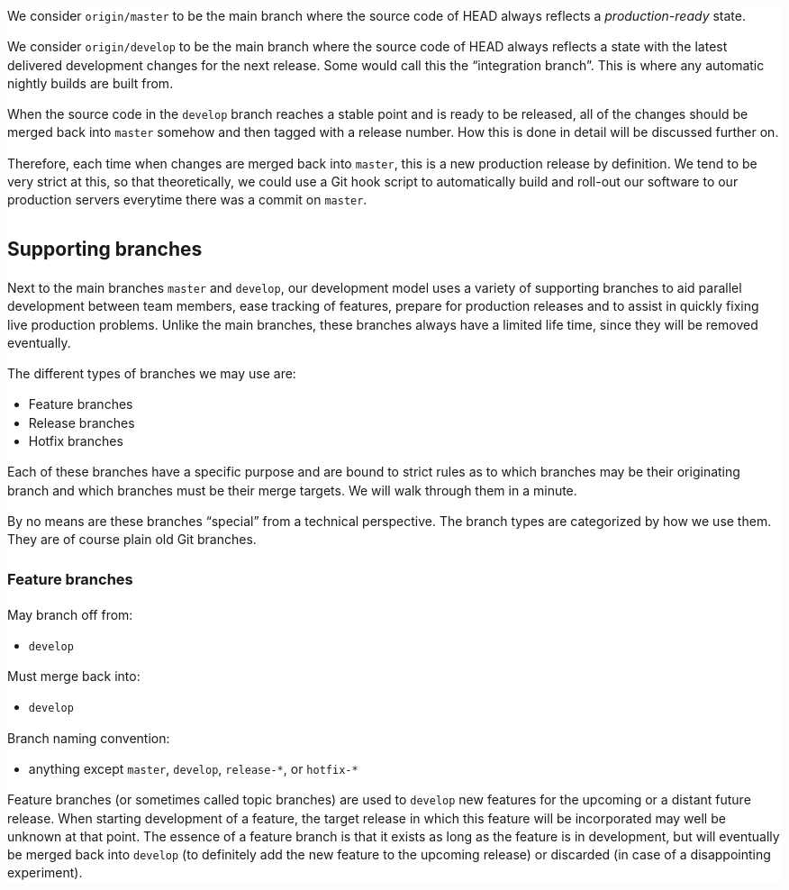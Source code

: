 We consider `origin/master` to be the main branch where the source code of HEAD always reflects a *production-ready* state.

We consider `origin/develop` to be the main branch where the source code of HEAD always reflects a state with the latest delivered development changes for the next release. Some would call this the “integration branch”. This is where any automatic nightly builds are built from.

When the source code in the `develop` branch reaches a stable point and is ready to be released, all of the changes should be merged back into `master` somehow and then tagged with a release number. How this is done in detail will be discussed further on.

Therefore, each time when changes are merged back into `master`, this is a new production release by definition. We tend to be very strict at this, so that theoretically, we could use a Git hook script to automatically build and roll-out our software to our production servers everytime there was a commit on `master`.

## Supporting branches
Next to the main branches `master` and `develop`, our development model uses a variety of supporting branches to aid parallel development between team members, ease tracking of features, prepare for production releases and to assist in quickly fixing live production problems. Unlike the main branches, these branches always have a limited life time, since they will be removed eventually.

The different types of branches we may use are:
* Feature branches
* Release branches
* Hotfix branches

Each of these branches have a specific purpose and are bound to strict rules as to which branches may be their originating branch and which branches must be their merge targets. We will walk through them in a minute.

By no means are these branches “special” from a technical perspective. The branch types are categorized by how we use them. They are of course plain old Git branches.

### Feature branches

May branch off from:
- `develop`

Must merge back into:
- `develop`

Branch naming convention:
- anything except `master`, `develop`, `release-*`, or `hotfix-*`

Feature branches (or sometimes called topic branches) are used to `develop` new features for the upcoming or a distant future release. When starting development of a feature, the target release in which this feature will be incorporated may well be unknown at that point. The essence of a feature branch is that it exists as long as the feature is in development, but will eventually be merged back into `develop` (to definitely add the new feature to the upcoming release) or discarded (in case of a disappointing experiment).
